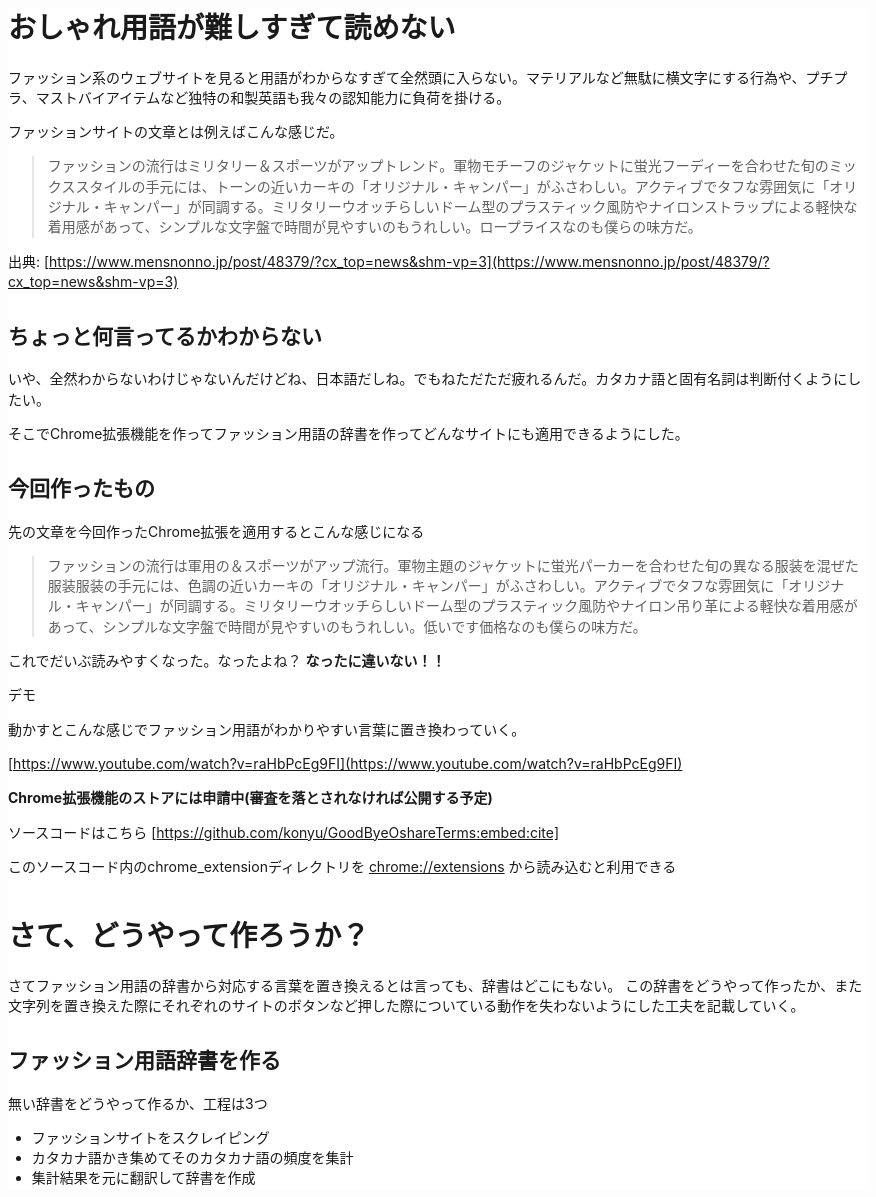 
# おしゃれ用語が難しすぎて読めない

ファッション系のウェブサイトを見ると用語がわからなすぎて全然頭に入らない。マテリアルなど無駄に横文字にする行為や、プチプラ、マストバイアイテムなど独特の和製英語も我々の認知能力に負荷を掛ける。

ファッションサイトの文章とは例えばこんな感じだ。

> ファッションの流行はミリタリー＆スポーツがアップトレンド。軍物モチーフのジャケットに蛍光フーディーを合わせた旬のミックススタイルの手元には、トーンの近いカーキの「オリジナル・キャンパー」がふさわしい。アクティブでタフな雰囲気に「オリジナル・キャンパー」が同調する。ミリタリーウオッチらしいドーム型のプラスティック風防やナイロンストラップによる軽快な着用感があって、シンプルな文字盤で時間が見やすいのもうれしい。ロープライスなのも僕らの味方だ。

出典: [https://www.mensnonno.jp/post/48379/?cx_top=news&shm-vp=3](https://www.mensnonno.jp/post/48379/?cx_top=news&shm-vp=3)

## ちょっと何言ってるかわからない

いや、全然わからないわけじゃないんだけどね、日本語だしね。でもねただただ疲れるんだ。カタカナ語と固有名詞は判断付くようにしたい。

そこでChrome拡張機能を作ってファッション用語の辞書を作ってどんなサイトにも適用できるようにした。

## 今回作ったもの

先の文章を今回作ったChrome拡張を適用するとこんな感じになる

> ファッションの流行は軍用の＆スポーツがアップ流行。軍物主題のジャケットに蛍光パーカーを合わせた旬の異なる服装を混ぜた服装服装の手元には、色調の近いカーキの「オリジナル・キャンパー」がふさわしい。アクティブでタフな雰囲気に「オリジナル・キャンパー」が同調する。ミリタリーウオッチらしいドーム型のプラスティック風防やナイロン吊り革による軽快な着用感があって、シンプルな文字盤で時間が見やすいのもうれしい。低いです価格なのも僕らの味方だ。

これでだいぶ読みやすくなった。なったよね？ **なったに違いない！！**

デモ

動かすとこんな感じでファッション用語がわかりやすい言葉に置き換わっていく。

[https://www.youtube.com/watch?v=raHbPcEg9FI](https://www.youtube.com/watch?v=raHbPcEg9FI)

**Chrome拡張機能のストアには申請中(審査を落とされなければ公開する予定)**

ソースコードはこちら
[https://github.com/konyu/GoodByeOshareTerms:embed:cite]

このソースコード内のchrome_extensionディレクトリを [chrome://extensions](http://chrome://extensions) から読み込むと利用できる



# さて、どうやって作ろうか？
さてファッション用語の辞書から対応する言葉を置き換えるとは言っても、辞書はどこにもない。
この辞書をどうやって作ったか、また文字列を置き換えた際にそれぞれのサイトのボタンなど押した際についている動作を失わないようにした工夫を記載していく。

## ファッション用語辞書を作る

無い辞書をどうやって作るか、工程は3つ

- ファッションサイトをスクレイピング
- カタカナ語かき集めてそのカタカナ語の頻度を集計
- 集計結果を元に翻訳して辞書を作成

